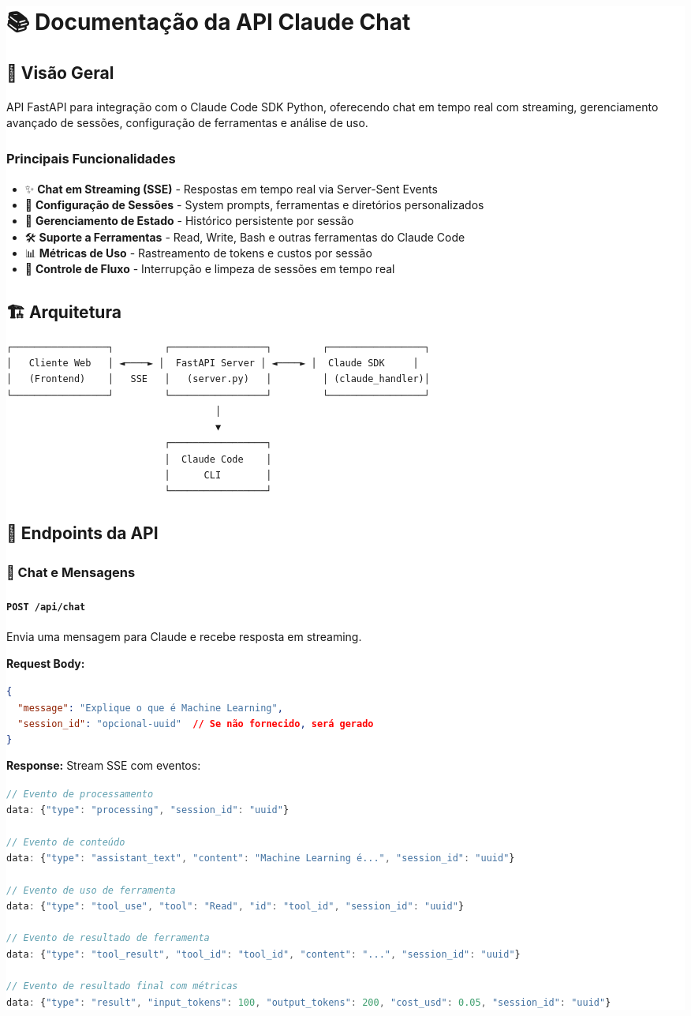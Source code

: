 # 📚 Documentação da API Claude Chat

## 🚀 Visão Geral

API FastAPI para integração com o Claude Code SDK Python, oferecendo chat em tempo real com streaming, gerenciamento avançado de sessões, configuração de ferramentas e análise de uso.

### Principais Funcionalidades

- ✨ **Chat em Streaming (SSE)** - Respostas em tempo real via Server-Sent Events
- 🔧 **Configuração de Sessões** - System prompts, ferramentas e diretórios personalizados
- 💾 **Gerenciamento de Estado** - Histórico persistente por sessão
- 🛠️ **Suporte a Ferramentas** - Read, Write, Bash e outras ferramentas do Claude Code
- 📊 **Métricas de Uso** - Rastreamento de tokens e custos por sessão
- 🔄 **Controle de Fluxo** - Interrupção e limpeza de sessões em tempo real

## 🏗️ Arquitetura

```
┌─────────────────┐         ┌─────────────────┐         ┌─────────────────┐
│   Cliente Web   │ ◄────► │  FastAPI Server │ ◄────► │  Claude SDK     │
│   (Frontend)    │   SSE   │   (server.py)   │         │ (claude_handler)│
└─────────────────┘         └─────────────────┘         └─────────────────┘
                                     │
                                     ▼
                            ┌─────────────────┐
                            │  Claude Code    │
                            │      CLI        │
                            └─────────────────┘
```

## 🔌 Endpoints da API

### 📨 Chat e Mensagens

#### `POST /api/chat`
Envia uma mensagem para Claude e recebe resposta em streaming.

**Request Body:**
```json
{
  "message": "Explique o que é Machine Learning",
  "session_id": "opcional-uuid"  // Se não fornecido, será gerado
}
```

**Response:** Stream SSE com eventos:
```javascript
// Evento de processamento
data: {"type": "processing", "session_id": "uuid"}

// Evento de conteúdo
data: {"type": "assistant_text", "content": "Machine Learning é...", "session_id": "uuid"}

// Evento de uso de ferramenta
data: {"type": "tool_use", "tool": "Read", "id": "tool_id", "session_id": "uuid"}

// Evento de resultado de ferramenta
data: {"type": "tool_result", "tool_id": "tool_id", "content": "...", "session_id": "uuid"}

// Evento de resultado final com métricas
data: {"type": "result", "input_tokens": 100, "output_tokens": 200, "cost_usd": 0.05, "session_id": "uuid"}
```